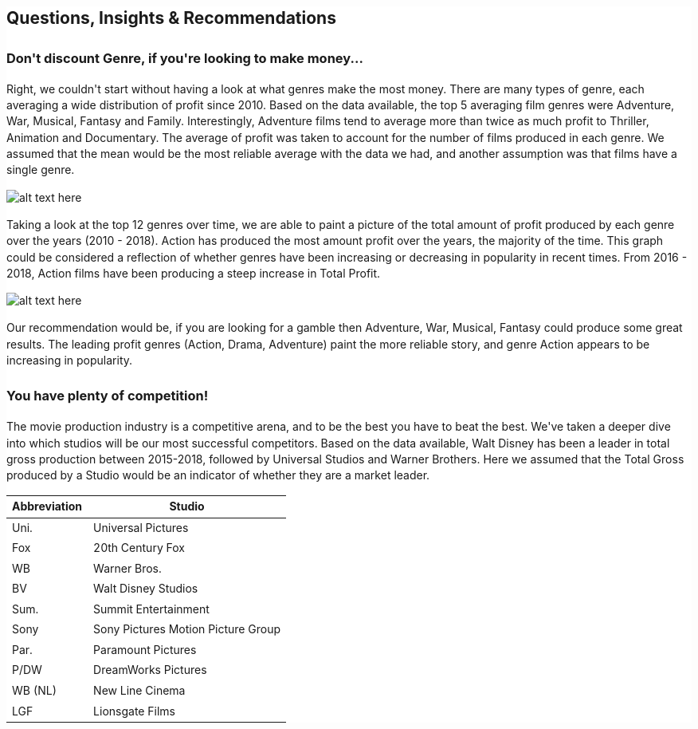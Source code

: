 ## Questions, Insights & Recommendations

### Don't discount Genre, if you're looking to make money...

Right, we couldn't start without having a look at what genres make the most money. There are many types of genre, each averaging a wide distribution of profit since 2010. Based on the data available, the top 5 averaging film genres were Adventure, War, Musical, Fantasy and Family. Interestingly, Adventure films tend to average more than twice as much profit to Thriller, Animation and Documentary. The average of profit was taken to account for the number of films produced in each genre. We assumed that the mean would be the most reliable average with the data we had, and another assumption was that films have a single genre.

![alt text here](dylan_new_images/genre.png)

Taking a look at the top 12 genres over time, we are able to paint a picture of the total amount of profit produced by each genre over the years (2010 - 2018). Action has produced the most amount profit over the years, the majority of the time. This graph could be considered a reflection of whether genres have been increasing or decreasing in popularity in recent times. From 2016 - 2018, Action films have been producing a steep increase in Total Profit.

![alt text here](dylan_new_images/top12.png)

Our recommendation would be, if you are looking for a gamble then Adventure, War, Musical, Fantasy could produce some great results. The leading profit genres (Action, Drama, Adventure) paint the more reliable story, and genre Action appears to be increasing in popularity.

### You have plenty of competition!

The movie production industry is a competitive arena, and to be the best you have to beat the best. We've taken a deeper dive into which studios will be our most successful competitors. Based on the data available, Walt Disney has been a leader in total gross production between 2015-2018, followed by Universal Studios and Warner Brothers. Here we assumed that the Total Gross produced by a Studio would be an indicator of whether they are a market leader.


| Abbreviation     | Studio                                    |
|-----------------|-------------------------------------------|
|        Uni.     | Universal Pictures                        |
| Fox             |        20th Century Fox                   |
| WB              | Warner Bros.                              |
| BV              | Walt Disney Studios                       |
| Sum.            |         Summit   Entertainment            |
| Sony            |        Sony Pictures Motion Picture Group |
| Par.            |        Paramount Pictures                 |
| P/DW            |        DreamWorks Pictures                |
| WB (NL)         | New Line Cinema                           |
| LGF             |        Lionsgate Films                    |
